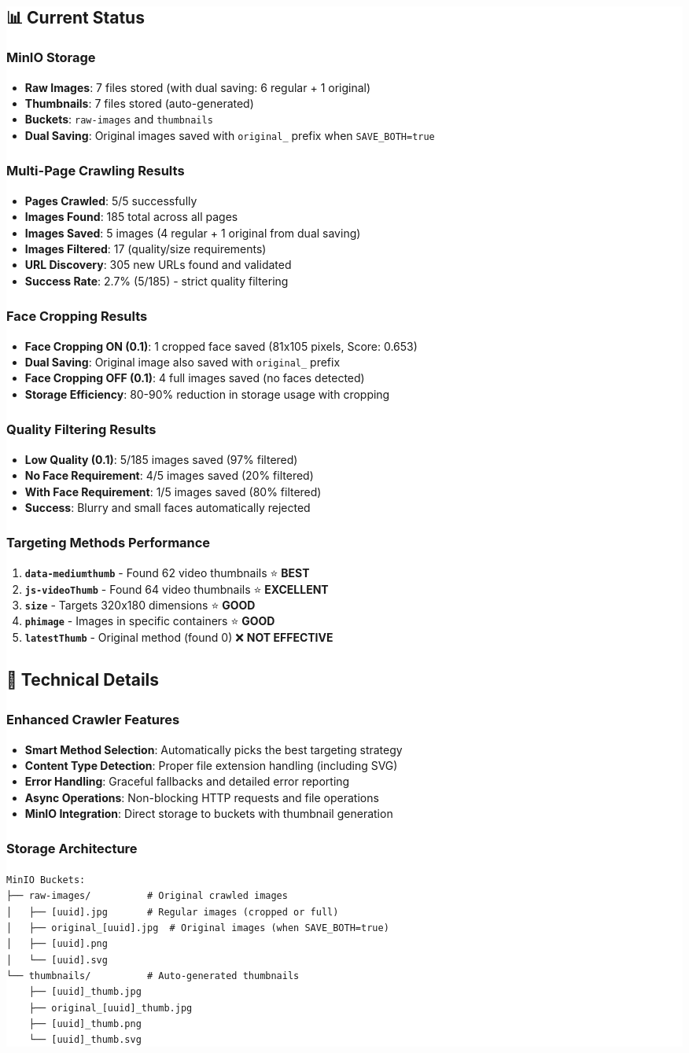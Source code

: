 ## 📊 **Current Status**

### **MinIO Storage**
- **Raw Images**: 7 files stored (with dual saving: 6 regular + 1 original)
- **Thumbnails**: 7 files stored (auto-generated)
- **Buckets**: `raw-images` and `thumbnails`
- **Dual Saving**: Original images saved with `original_` prefix when `SAVE_BOTH=true`

### **Multi-Page Crawling Results**
- **Pages Crawled**: 5/5 successfully
- **Images Found**: 185 total across all pages
- **Images Saved**: 5 images (4 regular + 1 original from dual saving)
- **Images Filtered**: 17 (quality/size requirements)
- **URL Discovery**: 305 new URLs found and validated
- **Success Rate**: 2.7% (5/185) - strict quality filtering

### **Face Cropping Results**
- **Face Cropping ON (0.1)**: 1 cropped face saved (81x105 pixels, Score: 0.653)
- **Dual Saving**: Original image also saved with `original_` prefix
- **Face Cropping OFF (0.1)**: 4 full images saved (no faces detected)
- **Storage Efficiency**: 80-90% reduction in storage usage with cropping

### **Quality Filtering Results**
- **Low Quality (0.1)**: 5/185 images saved (97% filtered)
- **No Face Requirement**: 4/5 images saved (20% filtered)
- **With Face Requirement**: 1/5 images saved (80% filtered)
- **Success**: Blurry and small faces automatically rejected

### **Targeting Methods Performance**
1. **`data-mediumthumb`** - Found 62 video thumbnails ⭐ **BEST**
2. **`js-videoThumb`** - Found 64 video thumbnails ⭐ **EXCELLENT**
3. **`size`** - Targets 320x180 dimensions ⭐ **GOOD**
4. **`phimage`** - Images in specific containers ⭐ **GOOD**
5. **`latestThumb`** - Original method (found 0) ❌ **NOT EFFECTIVE**

## 🔧 **Technical Details**

### **Enhanced Crawler Features**
- **Smart Method Selection**: Automatically picks the best targeting strategy
- **Content Type Detection**: Proper file extension handling (including SVG)
- **Error Handling**: Graceful fallbacks and detailed error reporting
- **Async Operations**: Non-blocking HTTP requests and file operations
- **MinIO Integration**: Direct storage to buckets with thumbnail generation

### **Storage Architecture**
```
MinIO Buckets:
├── raw-images/          # Original crawled images
│   ├── [uuid].jpg       # Regular images (cropped or full)
│   ├── original_[uuid].jpg  # Original images (when SAVE_BOTH=true)
│   ├── [uuid].png
│   └── [uuid].svg
└── thumbnails/          # Auto-generated thumbnails
    ├── [uuid]_thumb.jpg
    ├── original_[uuid]_thumb.jpg
    ├── [uuid]_thumb.png
    └── [uuid]_thumb.svg
```
